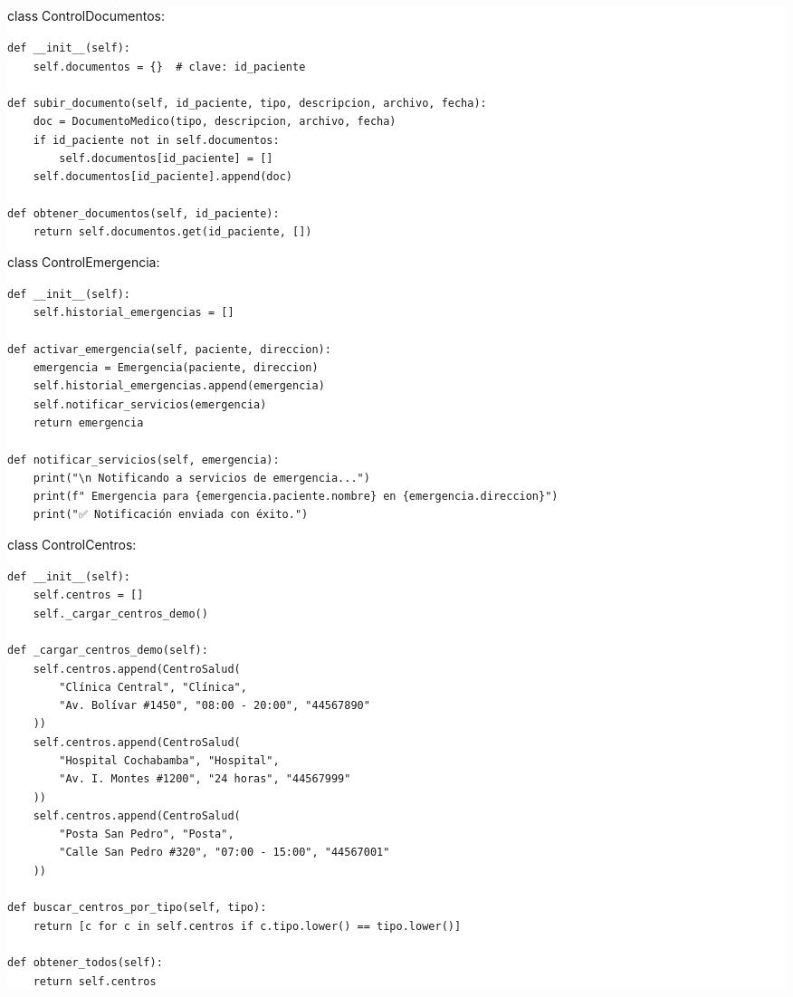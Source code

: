 class ControlDocumentos:

    def __init__(self):
        self.documentos = {}  # clave: id_paciente

    def subir_documento(self, id_paciente, tipo, descripcion, archivo, fecha):
        doc = DocumentoMedico(tipo, descripcion, archivo, fecha)
        if id_paciente not in self.documentos:
            self.documentos[id_paciente] = []
        self.documentos[id_paciente].append(doc)

    def obtener_documentos(self, id_paciente):
        return self.documentos.get(id_paciente, [])


class ControlEmergencia:

    def __init__(self):
        self.historial_emergencias = []

    def activar_emergencia(self, paciente, direccion):
        emergencia = Emergencia(paciente, direccion)
        self.historial_emergencias.append(emergencia)
        self.notificar_servicios(emergencia)
        return emergencia

    def notificar_servicios(self, emergencia):
        print("\n Notificando a servicios de emergencia...")
        print(f" Emergencia para {emergencia.paciente.nombre} en {emergencia.direccion}")
        print("✅ Notificación enviada con éxito.")


class ControlCentros:

    def __init__(self):
        self.centros = []
        self._cargar_centros_demo()

    def _cargar_centros_demo(self):
        self.centros.append(CentroSalud(
            "Clínica Central", "Clínica",
            "Av. Bolívar #1450", "08:00 - 20:00", "44567890"
        ))
        self.centros.append(CentroSalud(
            "Hospital Cochabamba", "Hospital",
            "Av. I. Montes #1200", "24 horas", "44567999"
        ))
        self.centros.append(CentroSalud(
            "Posta San Pedro", "Posta",
            "Calle San Pedro #320", "07:00 - 15:00", "44567001"
        ))

    def buscar_centros_por_tipo(self, tipo):
        return [c for c in self.centros if c.tipo.lower() == tipo.lower()]

    def obtener_todos(self):
        return self.centros

